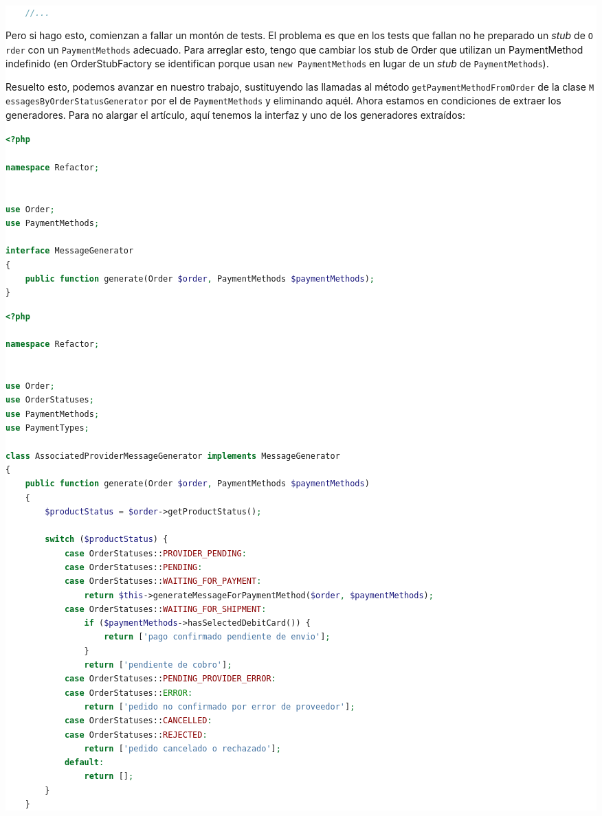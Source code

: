 ```php
    //...
```

Pero si hago esto, comienzan a fallar un montón de tests. El problema es que en los tests que fallan no he preparado un _stub_ de `Order` con un `PaymentMethods` adecuado. Para arreglar esto, tengo que cambiar los stub de Order que utilizan un PaymentMethod indefinido (en OrderStubFactory se identifican porque usan `new PaymentMethods` en lugar de un _stub_ de `PaymentMethods`).

Resuelto esto, podemos avanzar en nuestro trabajo, sustituyendo las llamadas al método `getPaymentMethodFromOrder` de la clase `MessagesByOrderStatusGenerator` por el de `PaymentMethods` y eliminando aquél. Ahora estamos en condiciones de extraer los generadores. Para no alargar el artículo, aquí tenemos la interfaz y uno de los generadores extraídos:

```php
<?php

namespace Refactor;


use Order;
use PaymentMethods;

interface MessageGenerator
{
    public function generate(Order $order, PaymentMethods $paymentMethods);
}
```

```php
<?php

namespace Refactor;


use Order;
use OrderStatuses;
use PaymentMethods;
use PaymentTypes;

class AssociatedProviderMessageGenerator implements MessageGenerator
{
    public function generate(Order $order, PaymentMethods $paymentMethods)
    {
        $productStatus = $order->getProductStatus();

        switch ($productStatus) {
            case OrderStatuses::PROVIDER_PENDING:
            case OrderStatuses::PENDING:
            case OrderStatuses::WAITING_FOR_PAYMENT:
                return $this->generateMessageForPaymentMethod($order, $paymentMethods);
            case OrderStatuses::WAITING_FOR_SHIPMENT:
                if ($paymentMethods->hasSelectedDebitCard()) {
                    return ['pago confirmado pendiente de envio'];
                }
                return ['pendiente de cobro'];
            case OrderStatuses::PENDING_PROVIDER_ERROR:
            case OrderStatuses::ERROR:
                return ['pedido no confirmado por error de proveedor'];
            case OrderStatuses::CANCELLED:
            case OrderStatuses::REJECTED:
                return ['pedido cancelado o rechazado'];
            default:
                return [];
        }
    }
```